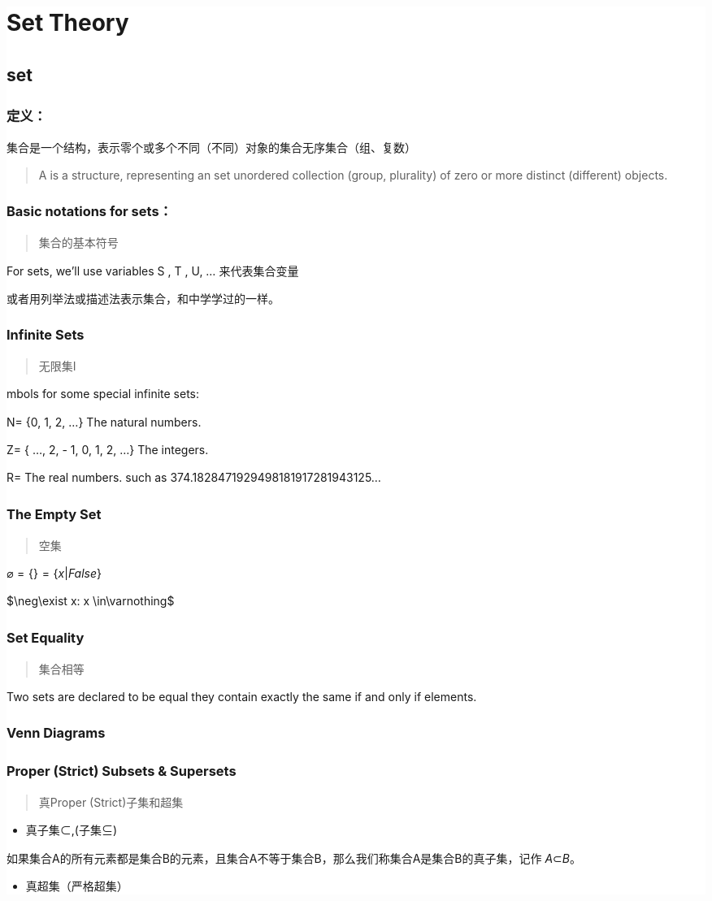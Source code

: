 # Set Theory

## set

### 定义：

集合是一个结构，表示零个或多个不同（不同）对象的集合无序集合（组、复数）

>A  is a structure, representing an  set unordered collection (group, plurality) of  zero or more  distinct (different) objects.

### Basic notations for sets：

> 集合的基本符号

For sets, we’ll use variables   S ,  T ,  U, … 来代表集合变量

或者用列举法或描述法表示集合，和中学学过的一样。

### Infinite Sets

> 无限集I

mbols for some special infinite sets:

N= {0, 1, 2, …}    The  natural numbers.

Z= { …,  2, - 1, 0, 1, 2, …}  The  integers.

R= The real numbers.  such as 374.1828471929498181917281943125…

### The Empty Set 

> 空集

$\varnothing = \{\} = \{x|False\}$

$\neg\exist x: x \in\varnothing$

### Set Equality

>集合相等

Two sets are declared to be equal  they contain  exactly the same if and only if elements.

### Venn Diagrams

### Proper (Strict) Subsets & Supersets

> 真Proper (Strict)子集和超集

* 真子集$\subset$,(子集$\subseteq$)

如果集合A的所有元素都是集合B的元素，且集合A不等于集合B，那么我们称集合A是集合B的真子集，记作 *A*⊂*B*。

* 真超集（严格超集）
